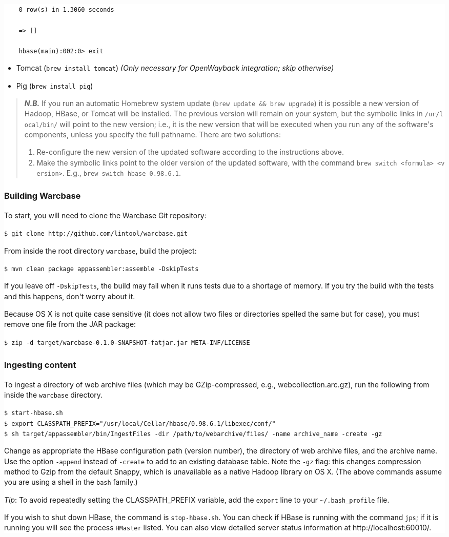         0 row(s) in 1.3060 seconds
        
        => []
        
        hbase(main):002:0> exit
    
* Tomcat (`brew install tomcat`) _(Only necessary for OpenWayback integration; skip otherwise)_ 

* Pig (`brew install pig`)


> **_N.B._** If you run an automatic Homebrew system update (`brew update && brew upgrade`) it is possible a new version of Hadoop, HBase, or Tomcat will be installed. The previous version will remain on your system, but the symbolic links in `/ur/local/bin/` will point to the new version; i.e., it is the new version that will be executed when you run any of the software's components, unless you specify the full pathname. There are two solutions:
> 1. Re-configure the new version of the updated software according to the instructions above.
> 2. Make the symbolic links point to the older version of the updated software, with the command `brew switch <formula> <version>`. E.g., `brew switch hbase 0.98.6.1`.


### Building Warcbase

To start, you will need to clone the Warcbase Git repository:
    
    $ git clone http://github.com/lintool/warcbase.git
    
From inside the root directory `warcbase`, build the project:

    $ mvn clean package appassembler:assemble -DskipTests

If you leave off `-DskipTests`, the build may fail when it runs tests due to a shortage of memory. If you try the build with the tests and this happens, don't worry about it. 

Because OS X is not quite case sensitive (it does not allow two files or directories spelled the same but for case), you must remove one file from the JAR package:

    $ zip -d target/warcbase-0.1.0-SNAPSHOT-fatjar.jar META-INF/LICENSE
    
### Ingesting content
To ingest a directory of web archive files (which may be GZip-compressed, e.g., webcollection.arc.gz), run the following from inside the `warcbase` directory. 

    $ start-hbase.sh
    $ export CLASSPATH_PREFIX="/usr/local/Cellar/hbase/0.98.6.1/libexec/conf/"
    $ sh target/appassembler/bin/IngestFiles -dir /path/to/webarchive/files/ -name archive_name -create -gz
    
Change as appropriate the HBase configuration path (version number), the directory of web archive files, and the archive name. Use the option `-append` instead of `-create` to add to an existing database table. Note the `-gz` flag: this changes compression method to Gzip from the default Snappy, which is unavailable as a native Hadoop library on OS X. (The above commands assume you are using a shell in the `bash` family.)

*Tip*: To avoid repeatedly setting the CLASSPATH_PREFIX variable, add the `export` line to your `~/.bash_profile` file.

If you wish to shut down HBase, the command is `stop-hbase.sh`. You can check if HBase is running with the command `jps`; if it is running you will see the process `HMaster` listed. You can also view detailed server status information at http://localhost:60010/.
